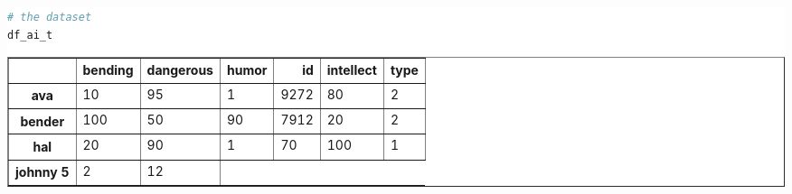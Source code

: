 
```python
# the dataset
df_ai_t
```




<div>
<style scoped>
    .dataframe tbody tr th:only-of-type {
        vertical-align: middle;
    }

    .dataframe tbody tr th {
        vertical-align: top;
    }

    .dataframe thead th {
        text-align: right;
    }
</style>
<table border="1" class="dataframe">
  <thead>
    <tr style="text-align: right;">
      <th></th>
      <th>bending</th>
      <th>dangerous</th>
      <th>humor</th>
      <th>id</th>
      <th>intellect</th>
      <th>type</th>
    </tr>
  </thead>
  <tbody>
    <tr>
      <th>ava</th>
      <td>10</td>
      <td>95</td>
      <td>1</td>
      <td>9272</td>
      <td>80</td>
      <td>2</td>
    </tr>
    <tr>
      <th>bender</th>
      <td>100</td>
      <td>50</td>
      <td>90</td>
      <td>7912</td>
      <td>20</td>
      <td>2</td>
    </tr>
    <tr>
      <th>hal</th>
      <td>20</td>
      <td>90</td>
      <td>1</td>
      <td>70</td>
      <td>100</td>
      <td>1</td>
    </tr>
    <tr>
      <th>johnny 5</th>
      <td>2</td>
      <td>12</td>